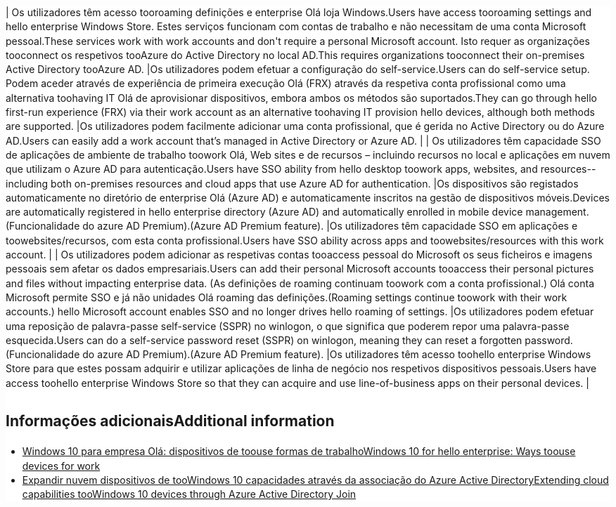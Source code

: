 | <span data-ttu-id="460b5-159">Os utilizadores têm acesso tooroaming definições e enterprise Olá loja Windows.</span><span class="sxs-lookup"><span data-stu-id="460b5-159">Users have access tooroaming settings and hello enterprise Windows Store.</span></span> <span data-ttu-id="460b5-160">Estes serviços funcionam com contas de trabalho e não necessitam de uma conta Microsoft pessoal.</span><span class="sxs-lookup"><span data-stu-id="460b5-160">These services work with work accounts and don't require a personal Microsoft account.</span></span> <span data-ttu-id="460b5-161">Isto requer as organizações tooconnect os respetivos tooAzure do Active Directory no local AD.</span><span class="sxs-lookup"><span data-stu-id="460b5-161">This requires organizations tooconnect their on-premises Active Directory tooAzure AD.</span></span> |<span data-ttu-id="460b5-162">Os utilizadores podem efetuar a configuração do self-service.</span><span class="sxs-lookup"><span data-stu-id="460b5-162">Users can do self-service setup.</span></span> <span data-ttu-id="460b5-163">Podem aceder através de experiência de primeira execução Olá (FRX) através da respetiva conta profissional como uma alternativa toohaving IT Olá de aprovisionar dispositivos, embora ambos os métodos são suportados.</span><span class="sxs-lookup"><span data-stu-id="460b5-163">They can go through hello first-run experience (FRX) via their work account as an alternative toohaving IT provision hello devices, although both methods are supported.</span></span> |<span data-ttu-id="460b5-164">Os utilizadores podem facilmente adicionar uma conta profissional, que é gerida no Active Directory ou do Azure AD.</span><span class="sxs-lookup"><span data-stu-id="460b5-164">Users can easily add a work account that’s managed in Active Directory or Azure AD.</span></span> |
| <span data-ttu-id="460b5-165">Os utilizadores têm capacidade SSO de aplicações de ambiente de trabalho toowork Olá, Web sites e de recursos – incluindo recursos no local e aplicações em nuvem que utilizam o Azure AD para autenticação.</span><span class="sxs-lookup"><span data-stu-id="460b5-165">Users have SSO ability from hello desktop toowork apps, websites, and resources--including both on-premises resources and cloud apps that use Azure AD for authentication.</span></span> |<span data-ttu-id="460b5-166">Os dispositivos são registados automaticamente no diretório de enterprise Olá (Azure AD) e automaticamente inscritos na gestão de dispositivos móveis.</span><span class="sxs-lookup"><span data-stu-id="460b5-166">Devices are automatically registered in hello enterprise directory (Azure AD) and automatically enrolled in mobile device management.</span></span> <span data-ttu-id="460b5-167">(Funcionalidade do azure AD Premium).</span><span class="sxs-lookup"><span data-stu-id="460b5-167">(Azure AD Premium feature).</span></span> |<span data-ttu-id="460b5-168">Os utilizadores têm capacidade SSO em aplicações e toowebsites/recursos, com esta conta profissional.</span><span class="sxs-lookup"><span data-stu-id="460b5-168">Users have SSO ability across apps and toowebsites/resources with this work account.</span></span> |
| <span data-ttu-id="460b5-169">Os utilizadores podem adicionar as respetivas contas tooaccess pessoal do Microsoft os seus ficheiros e imagens pessoais sem afetar os dados empresariais.</span><span class="sxs-lookup"><span data-stu-id="460b5-169">Users can add their personal Microsoft accounts tooaccess their personal pictures and files without impacting enterprise data.</span></span> <span data-ttu-id="460b5-170">(As definições de roaming continuam toowork com a conta profissional.) Olá conta Microsoft permite SSO e já não unidades Olá roaming das definições.</span><span class="sxs-lookup"><span data-stu-id="460b5-170">(Roaming settings continue toowork with their work accounts.) hello Microsoft account enables SSO and no longer drives hello roaming of settings.</span></span> |<span data-ttu-id="460b5-171">Os utilizadores podem efetuar uma reposição de palavra-passe self-service (SSPR) no winlogon, o que significa que poderem repor uma palavra-passe esquecida.</span><span class="sxs-lookup"><span data-stu-id="460b5-171">Users can do a self-service password reset (SSPR) on winlogon, meaning they can reset a forgotten password.</span></span> <span data-ttu-id="460b5-172">(Funcionalidade do azure AD Premium).</span><span class="sxs-lookup"><span data-stu-id="460b5-172">(Azure AD Premium feature).</span></span> |<span data-ttu-id="460b5-173">Os utilizadores têm acesso toohello enterprise Windows Store para que estes possam adquirir e utilizar aplicações de linha de negócio nos respetivos dispositivos pessoais.</span><span class="sxs-lookup"><span data-stu-id="460b5-173">Users have access toohello enterprise Windows Store so that they can acquire and use line-of-business apps on their personal devices.</span></span> |

## <a name="additional-information"></a><span data-ttu-id="460b5-174">Informações adicionais</span><span class="sxs-lookup"><span data-stu-id="460b5-174">Additional information</span></span>
* [<span data-ttu-id="460b5-175">Windows 10 para empresa Olá: dispositivos de toouse formas de trabalho</span><span class="sxs-lookup"><span data-stu-id="460b5-175">Windows 10 for hello enterprise: Ways toouse devices for work</span></span>](active-directory-azureadjoin-windows10-devices-overview.md)
* [<span data-ttu-id="460b5-176">Expandir nuvem dispositivos de tooWindows 10 capacidades através da associação do Azure Active Directory</span><span class="sxs-lookup"><span data-stu-id="460b5-176">Extending cloud capabilities tooWindows 10 devices through Azure Active Directory Join</span></span>](active-directory-azureadjoin-user-upgrade.md)